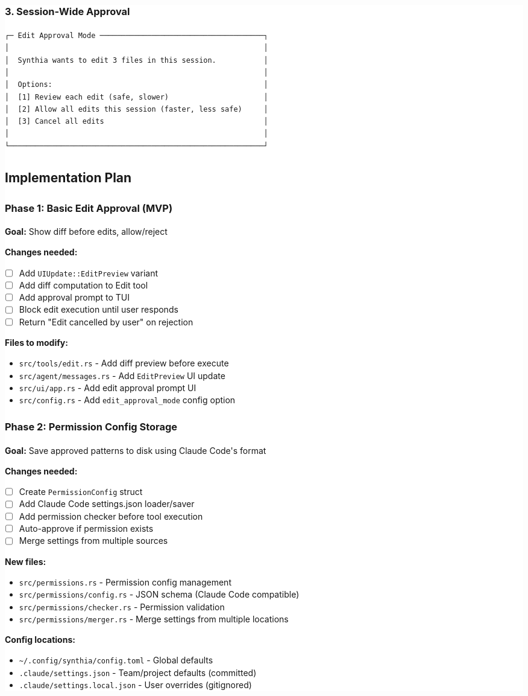 ### 3. Session-Wide Approval

```
┌─ Edit Approval Mode ──────────────────────────────────────┐
│                                                           │
│  Synthia wants to edit 3 files in this session.           │
│                                                           │
│  Options:                                                 │
│  [1] Review each edit (safe, slower)                      │
│  [2] Allow all edits this session (faster, less safe)     │
│  [3] Cancel all edits                                     │
│                                                           │
└───────────────────────────────────────────────────────────┘
```

## Implementation Plan

### Phase 1: Basic Edit Approval (MVP)

**Goal:** Show diff before edits, allow/reject

**Changes needed:**
- [ ] Add `UIUpdate::EditPreview` variant
- [ ] Add diff computation to Edit tool
- [ ] Add approval prompt to TUI
- [ ] Block edit execution until user responds
- [ ] Return "Edit cancelled by user" on rejection

**Files to modify:**
- `src/tools/edit.rs` - Add diff preview before execute
- `src/agent/messages.rs` - Add `EditPreview` UI update
- `src/ui/app.rs` - Add edit approval prompt UI
- `src/config.rs` - Add `edit_approval_mode` config option

### Phase 2: Permission Config Storage

**Goal:** Save approved patterns to disk using Claude Code's format

**Changes needed:**
- [ ] Create `PermissionConfig` struct
- [ ] Add Claude Code settings.json loader/saver
- [ ] Add permission checker before tool execution
- [ ] Auto-approve if permission exists
- [ ] Merge settings from multiple sources

**New files:**
- `src/permissions.rs` - Permission config management
- `src/permissions/config.rs` - JSON schema (Claude Code compatible)
- `src/permissions/checker.rs` - Permission validation
- `src/permissions/merger.rs` - Merge settings from multiple locations

**Config locations:**
- `~/.config/synthia/config.toml` - Global defaults
- `.claude/settings.json` - Team/project defaults (committed)
- `.claude/settings.local.json` - User overrides (gitignored)

